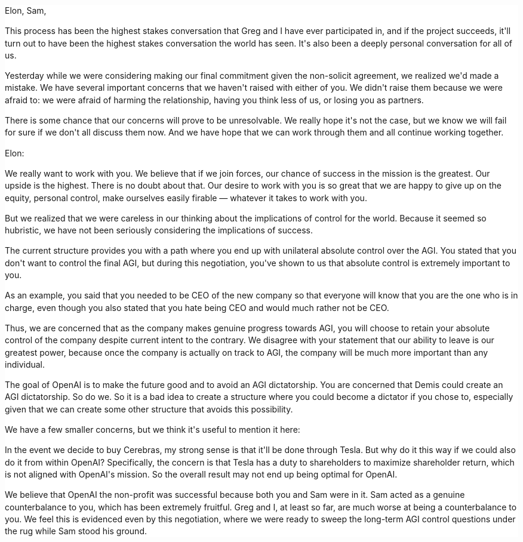 Elon, Sam,

This process has been the highest stakes conversation that Greg and I have ever participated in, and if the project succeeds, it'll turn out to have been the highest stakes conversation the world has seen. It's also been a deeply personal conversation for all of us.

Yesterday while we were considering making our final commitment given the non-solicit agreement, we realized we'd made a mistake. We have several important concerns that we haven't raised with either of you. We didn't raise them because we were afraid to: we were afraid of harming the relationship, having you think less of us, or losing you as partners.

There is some chance that our concerns will prove to be unresolvable. We really hope it's not the case, but we know we will fail for sure if we don't all discuss them now. And we have hope that we can work through them and all continue working together.

Elon:

We really want to work with you. We believe that if we join forces, our chance of success in the mission is the greatest. Our upside is the highest. There is no doubt about that. Our desire to work with you is so great that we are happy to give up on the equity, personal control, make ourselves easily firable — whatever it takes to work with you.

But we realized that we were careless in our thinking about the implications of control for the world. Because it seemed so hubristic, we have not been seriously considering the implications of success.

The current structure provides you with a path where you end up with unilateral absolute control over the AGI. You stated that you don't want to control the final AGI, but during this negotiation, you've shown to us that absolute control is extremely important to you.

As an example, you said that you needed to be CEO of the new company so that everyone will know that you are the one who is in charge, even though you also stated that you hate being CEO and would much rather not be CEO.

Thus, we are concerned that as the company makes genuine progress towards AGI, you will choose to retain your absolute control of the company despite current intent to the contrary. We disagree with your statement that our ability to leave is our greatest power, because once the company is actually on track to AGI, the company will be much more important than any individual.

The goal of OpenAI is to make the future good and to avoid an AGI dictatorship. You are concerned that Demis could create an AGI dictatorship. So do we. So it is a bad idea to create a structure where you could become a dictator if you chose to, especially given that we can create some other structure that avoids this possibility.

We have a few smaller concerns, but we think it's useful to mention it here:

In the event we decide to buy Cerebras, my strong sense is that it'll be done through Tesla. But why do it this way if we could also do it from within OpenAI? Specifically, the concern is that Tesla has a duty to shareholders to maximize shareholder return, which is not aligned with OpenAI's mission. So the overall result may not end up being optimal for OpenAI.

We believe that OpenAI the non-profit was successful because both you and Sam were in it. Sam acted as a genuine counterbalance to you, which has been extremely fruitful. Greg and I, at least so far, are much worse at being a counterbalance to you. We feel this is evidenced even by this negotiation, where we were ready to sweep the long-term AGI control questions under the rug while Sam stood his ground.
